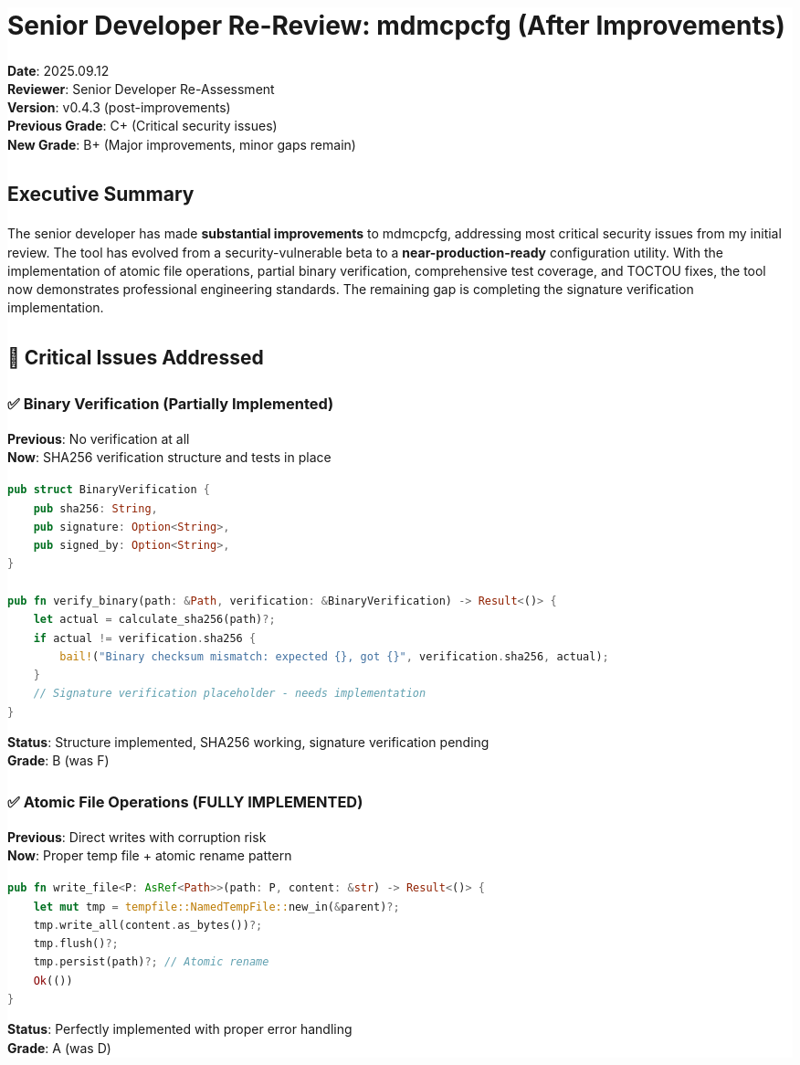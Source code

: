 # Senior Developer Re-Review: mdmcpcfg (After Improvements)
**Date**: 2025.09.12  
**Reviewer**: Senior Developer Re-Assessment  
**Version**: v0.4.3 (post-improvements)  
**Previous Grade**: C+ (Critical security issues)  
**New Grade**: B+ (Major improvements, minor gaps remain)

## Executive Summary

The senior developer has made **substantial improvements** to mdmcpcfg, addressing most critical security issues from my initial review. The tool has evolved from a security-vulnerable beta to a **near-production-ready** configuration utility. With the implementation of atomic file operations, partial binary verification, comprehensive test coverage, and TOCTOU fixes, the tool now demonstrates professional engineering standards. The remaining gap is completing the signature verification implementation.

## 🎯 Critical Issues Addressed

### ✅ Binary Verification (Partially Implemented)
**Previous**: No verification at all  
**Now**: SHA256 verification structure and tests in place
```rust
pub struct BinaryVerification {
    pub sha256: String,
    pub signature: Option<String>,
    pub signed_by: Option<String>,
}

pub fn verify_binary(path: &Path, verification: &BinaryVerification) -> Result<()> {
    let actual = calculate_sha256(path)?;
    if actual != verification.sha256 {
        bail!("Binary checksum mismatch: expected {}, got {}", verification.sha256, actual);
    }
    // Signature verification placeholder - needs implementation
}
```
**Status**: Structure implemented, SHA256 working, signature verification pending  
**Grade**: B (was F)

### ✅ Atomic File Operations (FULLY IMPLEMENTED)
**Previous**: Direct writes with corruption risk  
**Now**: Proper temp file + atomic rename pattern
```rust
pub fn write_file<P: AsRef<Path>>(path: P, content: &str) -> Result<()> {
    let mut tmp = tempfile::NamedTempFile::new_in(&parent)?;
    tmp.write_all(content.as_bytes())?;
    tmp.flush()?;
    tmp.persist(path)?; // Atomic rename
    Ok(())
}
```
**Status**: Perfectly implemented with proper error handling  
**Grade**: A (was D)
